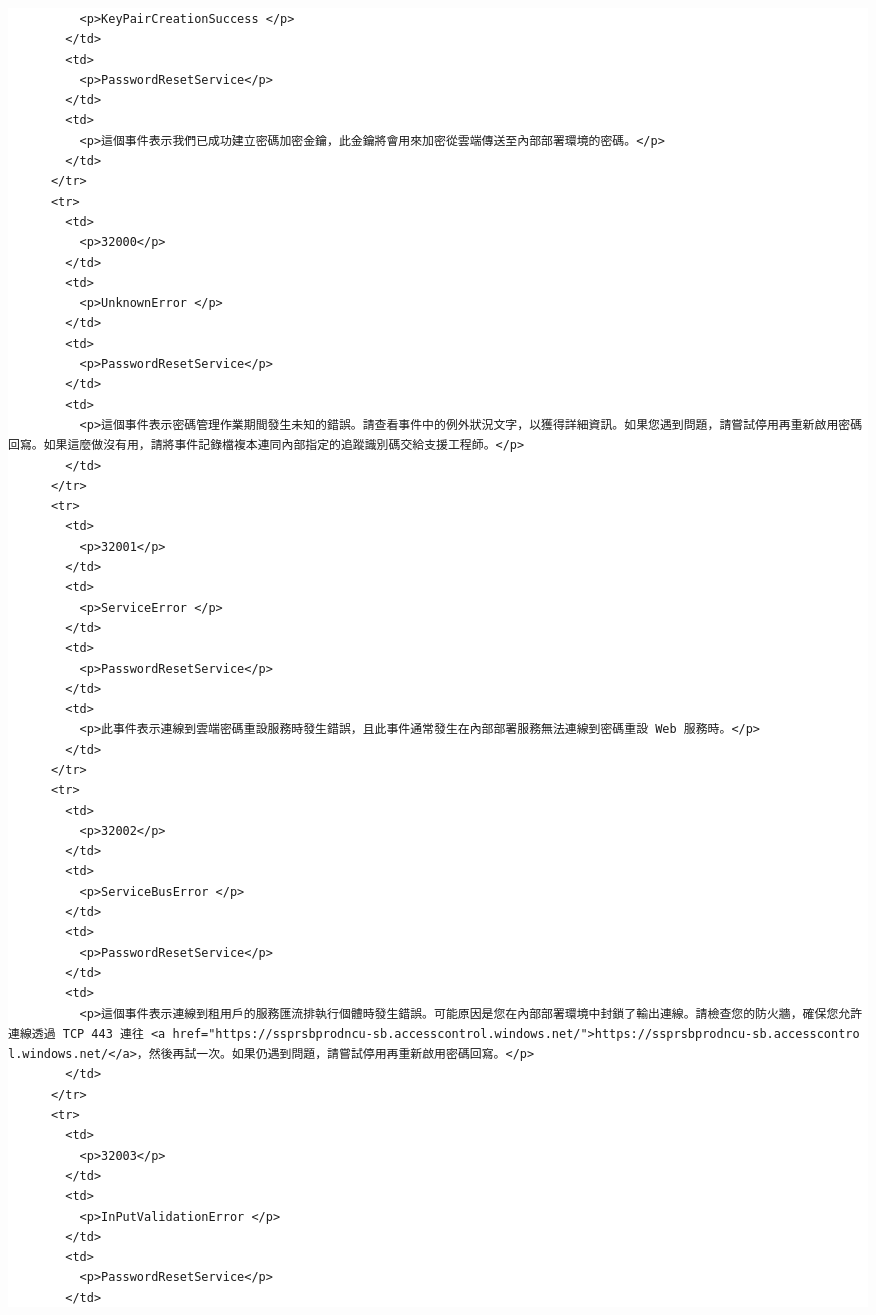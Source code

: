               <p>KeyPairCreationSuccess </p>
            </td>
            <td>
              <p>PasswordResetService</p>
            </td>
            <td>
              <p>這個事件表示我們已成功建立密碼加密金鑰，此金鑰將會用來加密從雲端傳送至內部部署環境的密碼。</p>
            </td>
          </tr>
          <tr>
            <td>
              <p>32000</p>
            </td>
            <td>
              <p>UnknownError </p>
            </td>
            <td>
              <p>PasswordResetService</p>
            </td>
            <td>
              <p>這個事件表示密碼管理作業期間發生未知的錯誤。請查看事件中的例外狀況文字，以獲得詳細資訊。如果您遇到問題，請嘗試停用再重新啟用密碼回寫。如果這麼做沒有用，請將事件記錄檔複本連同內部指定的追蹤識別碼交給支援工程師。</p>
            </td>
          </tr>
          <tr>
            <td>
              <p>32001</p>
            </td>
            <td>
              <p>ServiceError </p>
            </td>
            <td>
              <p>PasswordResetService</p>
            </td>
            <td>
              <p>此事件表示連線到雲端密碼重設服務時發生錯誤，且此事件通常發生在內部部署服務無法連線到密碼重設 Web 服務時。</p>
            </td>
          </tr>
          <tr>
            <td>
              <p>32002</p>
            </td>
            <td>
              <p>ServiceBusError </p>
            </td>
            <td>
              <p>PasswordResetService</p>
            </td>
            <td>
              <p>這個事件表示連線到租用戶的服務匯流排執行個體時發生錯誤。可能原因是您在內部部署環境中封鎖了輸出連線。請檢查您的防火牆，確保您允許連線透過 TCP 443 連往 <a href="https://ssprsbprodncu-sb.accesscontrol.windows.net/">https://ssprsbprodncu-sb.accesscontrol.windows.net/</a>，然後再試一次。如果仍遇到問題，請嘗試停用再重新啟用密碼回寫。</p>
            </td>
          </tr>
          <tr>
            <td>
              <p>32003</p>
            </td>
            <td>
              <p>InPutValidationError </p>
            </td>
            <td>
              <p>PasswordResetService</p>
            </td>